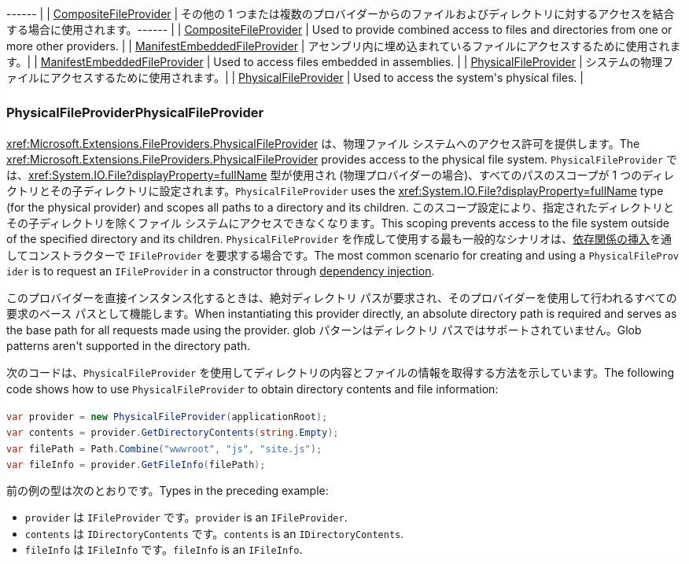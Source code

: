 <span data-ttu-id="79539-180">------ | | [CompositeFileProvider](#compositefileprovider) | その他の 1 つまたは複数のプロバイダーからのファイルおよびディレクトリに対するアクセスを結合する場合に使用されます。</span><span class="sxs-lookup"><span data-stu-id="79539-180">------ | | [CompositeFileProvider](#compositefileprovider) | Used to provide combined access to files and directories from one or more other providers.</span></span> <span data-ttu-id="79539-181">| | [ManifestEmbeddedFileProvider](#manifestembeddedfileprovider) | アセンブリ内に埋め込まれているファイルにアクセスするために使用されます。</span><span class="sxs-lookup"><span data-stu-id="79539-181">| | [ManifestEmbeddedFileProvider](#manifestembeddedfileprovider) | Used to access files embedded in assemblies.</span></span> <span data-ttu-id="79539-182">| | [PhysicalFileProvider](#physicalfileprovider) | システムの物理ファイルにアクセスするために使用されます。</span><span class="sxs-lookup"><span data-stu-id="79539-182">| | [PhysicalFileProvider](#physicalfileprovider) | Used to access the system's physical files.</span></span> |

### <a name="physicalfileprovider"></a><span data-ttu-id="79539-183">PhysicalFileProvider</span><span class="sxs-lookup"><span data-stu-id="79539-183">PhysicalFileProvider</span></span>

<span data-ttu-id="79539-184"><xref:Microsoft.Extensions.FileProviders.PhysicalFileProvider> は、物理ファイル システムへのアクセス許可を提供します。</span><span class="sxs-lookup"><span data-stu-id="79539-184">The <xref:Microsoft.Extensions.FileProviders.PhysicalFileProvider> provides access to the physical file system.</span></span> <span data-ttu-id="79539-185">`PhysicalFileProvider` では、<xref:System.IO.File?displayProperty=fullName> 型が使用され (物理プロバイダーの場合)、すべてのパスのスコープが 1 つのディレクトリとその子ディレクトリに設定されます。</span><span class="sxs-lookup"><span data-stu-id="79539-185">`PhysicalFileProvider` uses the <xref:System.IO.File?displayProperty=fullName> type (for the physical provider) and scopes all paths to a directory and its children.</span></span> <span data-ttu-id="79539-186">このスコープ設定により、指定されたディレクトリとその子ディレクトリを除くファイル システムにアクセスできなくなります。</span><span class="sxs-lookup"><span data-stu-id="79539-186">This scoping prevents access to the file system outside of the specified directory and its children.</span></span> <span data-ttu-id="79539-187">`PhysicalFileProvider` を作成して使用する最も一般的なシナリオは、[依存関係の挿入](xref:fundamentals/dependency-injection)を通してコンストラクターで `IFileProvider` を要求する場合です。</span><span class="sxs-lookup"><span data-stu-id="79539-187">The most common scenario for creating and using a `PhysicalFileProvider` is to request an `IFileProvider` in a constructor through [dependency injection](xref:fundamentals/dependency-injection).</span></span>

<span data-ttu-id="79539-188">このプロバイダーを直接インスタンス化するときは、絶対ディレクトリ パスが要求され、そのプロバイダーを使用して行われるすべての要求のベース パスとして機能します。</span><span class="sxs-lookup"><span data-stu-id="79539-188">When instantiating this provider directly, an absolute directory path is required and serves as the base path for all requests made using the provider.</span></span> <span data-ttu-id="79539-189">glob パターンはディレクトリ パスではサポートされていません。</span><span class="sxs-lookup"><span data-stu-id="79539-189">Glob patterns aren't supported in the directory path.</span></span>

<span data-ttu-id="79539-190">次のコードは、`PhysicalFileProvider` を使用してディレクトリの内容とファイルの情報を取得する方法を示しています。</span><span class="sxs-lookup"><span data-stu-id="79539-190">The following code shows how to use `PhysicalFileProvider` to obtain directory contents and file information:</span></span>

```csharp
var provider = new PhysicalFileProvider(applicationRoot);
var contents = provider.GetDirectoryContents(string.Empty);
var filePath = Path.Combine("wwwroot", "js", "site.js");
var fileInfo = provider.GetFileInfo(filePath);
```

<span data-ttu-id="79539-191">前の例の型は次のとおりです。</span><span class="sxs-lookup"><span data-stu-id="79539-191">Types in the preceding example:</span></span>

* <span data-ttu-id="79539-192">`provider` は `IFileProvider` です。</span><span class="sxs-lookup"><span data-stu-id="79539-192">`provider` is an `IFileProvider`.</span></span>
* <span data-ttu-id="79539-193">`contents` は `IDirectoryContents` です。</span><span class="sxs-lookup"><span data-stu-id="79539-193">`contents` is an `IDirectoryContents`.</span></span>
* <span data-ttu-id="79539-194">`fileInfo` は `IFileInfo` です。</span><span class="sxs-lookup"><span data-stu-id="79539-194">`fileInfo` is an `IFileInfo`.</span></span>
